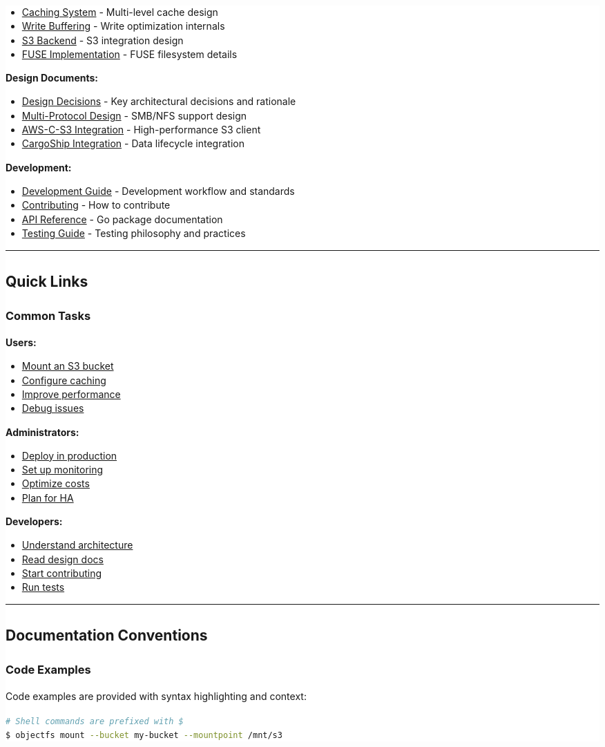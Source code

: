 - [Caching System](architecture/caching-deep-dive.md) - Multi-level cache design
- [Write Buffering](architecture/write-buffer-deep-dive.md) - Write optimization internals
- [S3 Backend](architecture/s3-backend-deep-dive.md) - S3 integration design
- [FUSE Implementation](architecture/fuse-deep-dive.md) - FUSE filesystem details

**Design Documents:**

- [Design Decisions](design/decisions.md) - Key architectural decisions and rationale
- [Multi-Protocol Design](design/multi-protocol.md) - SMB/NFS support design
- [AWS-C-S3 Integration](design/aws-c-s3-integration.md) - High-performance S3 client
- [CargoShip Integration](design/cargoship-integration.md) - Data lifecycle integration

**Development:**

- [Development Guide](../DEVELOPMENT.md) - Development workflow and standards
- [Contributing](../CONTRIBUTING.md) - How to contribute
- [API Reference](api-reference/README.md) - Go package documentation
- [Testing Guide](../DEVELOPMENT.md#testing-strategy) - Testing philosophy and practices

---

## Quick Links

### Common Tasks

**Users:**

- [Mount an S3 bucket](user-guide/basic-usage.md#mounting)
- [Configure caching](user-guide/configuration.md#cache-configuration)
- [Improve performance](user-guide/performance-tuning.md)
- [Debug issues](user-guide/troubleshooting.md)

**Administrators:**

- [Deploy in production](admin-guide/deployment.md)
- [Set up monitoring](admin-guide/monitoring.md)
- [Optimize costs](admin-guide/cost-optimization.md)
- [Plan for HA](admin-guide/high-availability.md)

**Developers:**

- [Understand architecture](architecture/overview.md)
- [Read design docs](design/decisions.md)
- [Start contributing](../CONTRIBUTING.md)
- [Run tests](../DEVELOPMENT.md#testing-strategy)

---

## Documentation Conventions

### Code Examples

Code examples are provided with syntax highlighting and context:

```bash
# Shell commands are prefixed with $
$ objectfs mount --bucket my-bucket --mountpoint /mnt/s3
```
